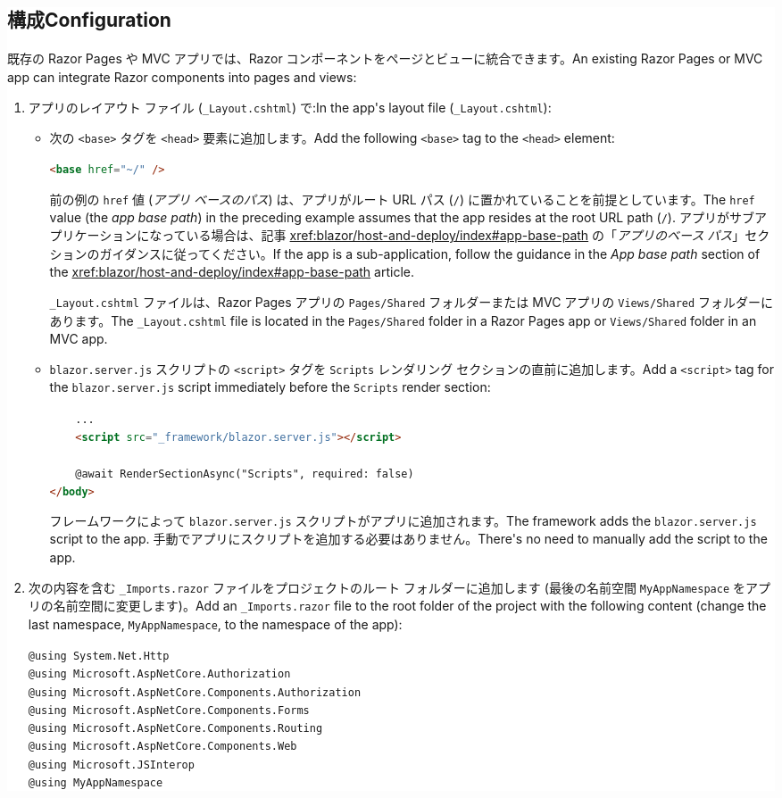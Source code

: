 ## <a name="configuration"></a><span data-ttu-id="6b4d2-165">構成</span><span class="sxs-lookup"><span data-stu-id="6b4d2-165">Configuration</span></span>

<span data-ttu-id="6b4d2-166">既存の Razor Pages や MVC アプリでは、Razor コンポーネントをページとビューに統合できます。</span><span class="sxs-lookup"><span data-stu-id="6b4d2-166">An existing Razor Pages or MVC app can integrate Razor components into pages and views:</span></span>

1. <span data-ttu-id="6b4d2-167">アプリのレイアウト ファイル (`_Layout.cshtml`) で:</span><span class="sxs-lookup"><span data-stu-id="6b4d2-167">In the app's layout file (`_Layout.cshtml`):</span></span>

   * <span data-ttu-id="6b4d2-168">次の `<base>` タグを `<head>` 要素に追加します。</span><span class="sxs-lookup"><span data-stu-id="6b4d2-168">Add the following `<base>` tag to the `<head>` element:</span></span>

     ```html
     <base href="~/" />
     ```

     <span data-ttu-id="6b4d2-169">前の例の `href` 値 (*アプリ ベースのパス*) は、アプリがルート URL パス (`/`) に置かれていることを前提としています。</span><span class="sxs-lookup"><span data-stu-id="6b4d2-169">The `href` value (the *app base path*) in the preceding example assumes that the app resides at the root URL path (`/`).</span></span> <span data-ttu-id="6b4d2-170">アプリがサブアプリケーションになっている場合は、記事 <xref:blazor/host-and-deploy/index#app-base-path> の「*アプリのベース パス*」セクションのガイダンスに従ってください。</span><span class="sxs-lookup"><span data-stu-id="6b4d2-170">If the app is a sub-application, follow the guidance in the *App base path* section of the <xref:blazor/host-and-deploy/index#app-base-path> article.</span></span>

     <span data-ttu-id="6b4d2-171">`_Layout.cshtml` ファイルは、Razor Pages アプリの `Pages/Shared` フォルダーまたは MVC アプリの `Views/Shared` フォルダーにあります。</span><span class="sxs-lookup"><span data-stu-id="6b4d2-171">The `_Layout.cshtml` file is located in the `Pages/Shared` folder in a Razor Pages app or `Views/Shared` folder in an MVC app.</span></span>

   * <span data-ttu-id="6b4d2-172">`blazor.server.js` スクリプトの `<script>` タグを `Scripts` レンダリング セクションの直前に追加します。</span><span class="sxs-lookup"><span data-stu-id="6b4d2-172">Add a `<script>` tag for the `blazor.server.js` script immediately before the `Scripts` render section:</span></span>

     ```html
         ...
         <script src="_framework/blazor.server.js"></script>

         @await RenderSectionAsync("Scripts", required: false)
     </body>
     ```

     <span data-ttu-id="6b4d2-173">フレームワークによって `blazor.server.js` スクリプトがアプリに追加されます。</span><span class="sxs-lookup"><span data-stu-id="6b4d2-173">The framework adds the `blazor.server.js` script to the app.</span></span> <span data-ttu-id="6b4d2-174">手動でアプリにスクリプトを追加する必要はありません。</span><span class="sxs-lookup"><span data-stu-id="6b4d2-174">There's no need to manually add the script to the app.</span></span>

1. <span data-ttu-id="6b4d2-175">次の内容を含む `_Imports.razor` ファイルをプロジェクトのルート フォルダーに追加します (最後の名前空間 `MyAppNamespace` をアプリの名前空間に変更します)。</span><span class="sxs-lookup"><span data-stu-id="6b4d2-175">Add an `_Imports.razor` file to the root folder of the project with the following content (change the last namespace, `MyAppNamespace`, to the namespace of the app):</span></span>

   ```razor
   @using System.Net.Http
   @using Microsoft.AspNetCore.Authorization
   @using Microsoft.AspNetCore.Components.Authorization
   @using Microsoft.AspNetCore.Components.Forms
   @using Microsoft.AspNetCore.Components.Routing
   @using Microsoft.AspNetCore.Components.Web
   @using Microsoft.JSInterop
   @using MyAppNamespace
   ```
